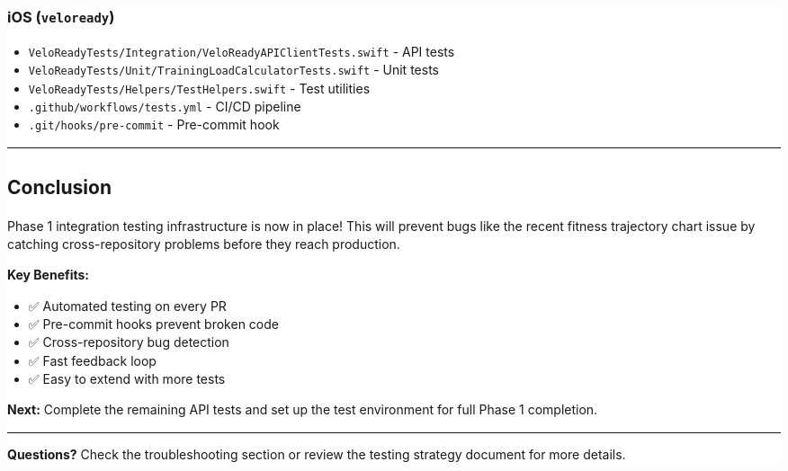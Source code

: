 ### iOS (`veloready`)
- `VeloReadyTests/Integration/VeloReadyAPIClientTests.swift` - API tests
- `VeloReadyTests/Unit/TrainingLoadCalculatorTests.swift` - Unit tests
- `VeloReadyTests/Helpers/TestHelpers.swift` - Test utilities
- `.github/workflows/tests.yml` - CI/CD pipeline
- `.git/hooks/pre-commit` - Pre-commit hook

---

## Conclusion

Phase 1 integration testing infrastructure is now in place! This will prevent bugs like the recent fitness trajectory chart issue by catching cross-repository problems before they reach production.

**Key Benefits:**
- ✅ Automated testing on every PR
- ✅ Pre-commit hooks prevent broken code
- ✅ Cross-repository bug detection
- ✅ Fast feedback loop
- ✅ Easy to extend with more tests

**Next:** Complete the remaining API tests and set up the test environment for full Phase 1 completion.

---

**Questions?** Check the troubleshooting section or review the testing strategy document for more details.

